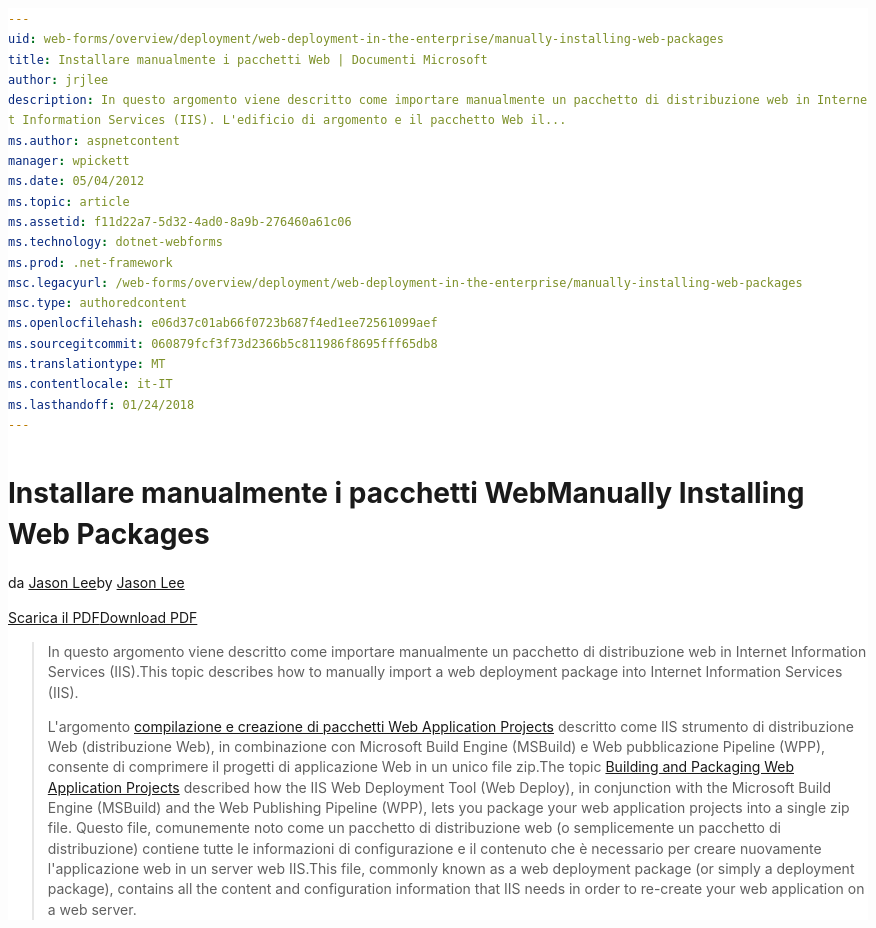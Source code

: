 ```yaml
---
uid: web-forms/overview/deployment/web-deployment-in-the-enterprise/manually-installing-web-packages
title: Installare manualmente i pacchetti Web | Documenti Microsoft
author: jrjlee
description: In questo argomento viene descritto come importare manualmente un pacchetto di distribuzione web in Internet Information Services (IIS). L'edificio di argomento e il pacchetto Web il...
ms.author: aspnetcontent
manager: wpickett
ms.date: 05/04/2012
ms.topic: article
ms.assetid: f11d22a7-5d32-4ad0-8a9b-276460a61c06
ms.technology: dotnet-webforms
ms.prod: .net-framework
msc.legacyurl: /web-forms/overview/deployment/web-deployment-in-the-enterprise/manually-installing-web-packages
msc.type: authoredcontent
ms.openlocfilehash: e06d37c01ab66f0723b687f4ed1ee72561099aef
ms.sourcegitcommit: 060879fcf3f73d2366b5c811986f8695fff65db8
ms.translationtype: MT
ms.contentlocale: it-IT
ms.lasthandoff: 01/24/2018
---
```

<a name="manually-installing-web-packages"></a><span data-ttu-id="f1e9c-104">Installare manualmente i pacchetti Web</span><span class="sxs-lookup"><span data-stu-id="f1e9c-104">Manually Installing Web Packages</span></span>
====================
<span data-ttu-id="f1e9c-105">da [Jason Lee](https://github.com/jrjlee)</span><span class="sxs-lookup"><span data-stu-id="f1e9c-105">by [Jason Lee](https://github.com/jrjlee)</span></span>

[<span data-ttu-id="f1e9c-106">Scarica il PDF</span><span class="sxs-lookup"><span data-stu-id="f1e9c-106">Download PDF</span></span>](https://msdnshared.blob.core.windows.net/media/MSDNBlogsFS/prod.evol.blogs.msdn.com/CommunityServer.Blogs.Components.WeblogFiles/00/00/00/63/56/8130.DeployingWebAppsInEnterpriseScenarios.pdf)

> <span data-ttu-id="f1e9c-107">In questo argomento viene descritto come importare manualmente un pacchetto di distribuzione web in Internet Information Services (IIS).</span><span class="sxs-lookup"><span data-stu-id="f1e9c-107">This topic describes how to manually import a web deployment package into Internet Information Services (IIS).</span></span>
> 
> <span data-ttu-id="f1e9c-108">L'argomento [compilazione e creazione di pacchetti Web Application Projects](building-and-packaging-web-application-projects.md) descritto come IIS strumento di distribuzione Web (distribuzione Web), in combinazione con Microsoft Build Engine (MSBuild) e Web pubblicazione Pipeline (WPP), consente di comprimere il progetti di applicazione Web in un unico file zip.</span><span class="sxs-lookup"><span data-stu-id="f1e9c-108">The topic [Building and Packaging Web Application Projects](building-and-packaging-web-application-projects.md) described how the IIS Web Deployment Tool (Web Deploy), in conjunction with the Microsoft Build Engine (MSBuild) and the Web Publishing Pipeline (WPP), lets you package your web application projects into a single zip file.</span></span> <span data-ttu-id="f1e9c-109">Questo file, comunemente noto come un pacchetto di distribuzione web (o semplicemente un pacchetto di distribuzione) contiene tutte le informazioni di configurazione e il contenuto che è necessario per creare nuovamente l'applicazione web in un server web IIS.</span><span class="sxs-lookup"><span data-stu-id="f1e9c-109">This file, commonly known as a web deployment package (or simply a deployment package), contains all the content and configuration information that IIS needs in order to re-create your web application on a web server.</span></span>
> 